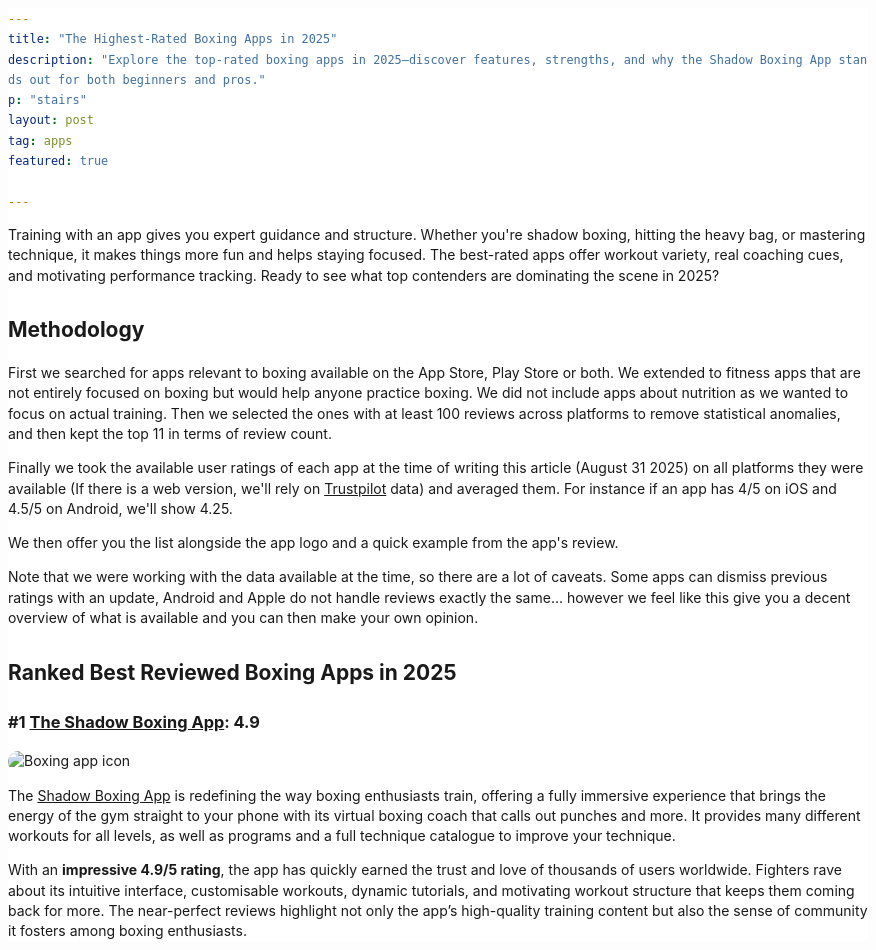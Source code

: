 ```yaml
---
title: "The Highest-Rated Boxing Apps in 2025"
description: "Explore the top-rated boxing apps in 2025—discover features, strengths, and why the Shadow Boxing App stands out for both beginners and pros."
p: "stairs"
layout: post
tag: apps
featured: true

---
```


Training with an app gives you expert guidance and structure. Whether you're shadow boxing, hitting the heavy bag, or mastering technique, it makes things more fun and helps staying focused. The best-rated apps offer workout variety, real coaching cues, and motivating performance tracking. Ready to see what top contenders are dominating the scene in 2025?

## Methodology

First we searched for apps relevant to boxing available on the App Store, Play Store or both. We extended to fitness apps that are not entirely focused on boxing but would help anyone practice boxing. We did not include apps about nutrition as we wanted to focus on actual training. Then we selected the ones with at least 100 reviews across platforms to remove statistical anomalies, and then kept the top 11 in terms of review count.

Finally we took the available user ratings of each app at the time of writing this article (August 31 2025) on all platforms they were available (If there is a web version, we'll rely on [Trustpilot](https://www.trustpilot.com/) data) and averaged them. For instance if an app has 4/5 on iOS and 4.5/5 on Android, we'll show 4.25. 

We then offer you the list alongside the app logo and a quick example from the app's review.

Note that we were working with the data available at the time, so there are a lot of caveats. Some apps can dismiss previous ratings with an update, Android and Apple do not handle reviews exactly the same... however we feel like this give you a decent overview of what is available and you can then make your own opinion.

## Ranked Best Reviewed Boxing Apps in 2025

### #1 [The Shadow Boxing App](https://apps.apple.com/app/shadow-boxing-workout/id1510911574): 4.9

<img src='/assets/iconFull.jpg' style='width: 120px; height: 120px; border-radius: 20px;' alt='Boxing app icon'/>

The [Shadow Boxing App](/) is redefining the way boxing enthusiasts train, offering a fully immersive experience that brings the energy of the gym straight to your phone with its virtual boxing coach that calls out punches and more. It provides many different workouts for all levels, as well as programs and a full technique catalogue to improve your technique.

With an **impressive 4.9/5 rating**, the app has quickly earned the trust and love of thousands of users worldwide. Fighters rave about its intuitive interface, customisable workouts, dynamic tutorials, and motivating workout structure that keeps them coming back for more. The near-perfect reviews highlight not only the app’s high-quality training content but also the sense of community it fosters among boxing enthusiasts.
